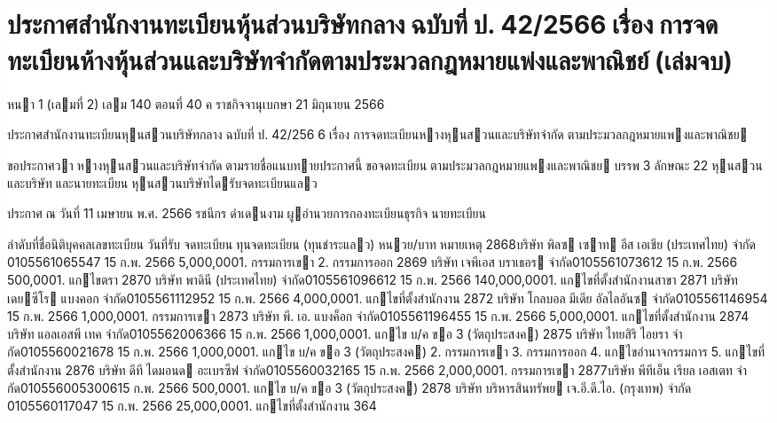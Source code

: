 
# ประกาศสำนักงานทะเบียนหุ้นส่วนบริษัทกลาง ฉบับที่ ป. 42/2566 เรื่อง การจดทะเบียนห้างหุ้นส่วนและบริษัทจำกัดตามประมวลกฎหมายแพ่งและพาณิชย์ (เล่มจบ)
      
      

      
      

 หนา    1 (เลมที่    2) 
เลม    140     ตอนที่     40    ค ราชกิจจานุเบกษา 21   มิถุนายน   2566 
 
 
ประกาศสํานักงานทะเบียนหุนสวนบริษัทกลาง 
ฉบับที่  ป.     42/256  6 
เรื่อง   การจดทะเบียนหางหุนสวนและบริษัทจํากัด 
ตามประมวลกฎหมายแพงและพาณิชย 
 
 
ขอประกาศวา  หางหุนสวนและบริษัทจํากัด  ตามรายชื่อแนบทายประกาศนี้  ขอจดทะเบียน 
ตามประมวลกฎหมายแพงและพาณิชย  บรรพ  3  ลักษณะ     22  หุนสวนและบริษัท  และนายทะเบียน 
หุนสวนบริษัทไดรับจดทะเบียนแลว 
 
ประกาศ  ณ  วันที่  11  เมษายน  พ.ศ.    2566 
รชนีกร  ดําเดนงาม 
ผูอํานวยการกองทะเบียนธุรกิจ 
นายทะเบียน 

ลําดับที่ชื่อนิติบุคคลเลขทะเบียน
วันที่รับ
 จดทะเบียน
ทุนจดทะเบียน
(ทุนชําระแลว)
หนวย/บาท
หมายเหตุ
2868บริษัท พิลซ เซาท อีส เอเชีย (ประเทศไทย) จํากัด    0105561065547 15 ก.พ. 2566   5,000,0001. กรรมการเขา
2. กรรมการออก
2869 บริษัท เจพีเอส บราเธอร จํากัด0105561073612 15 ก.พ. 2566   500,0001. แกไขตรา
2870 บริษัท พาดินี (ประเทศไทย) จํากัด0105561096612 15 ก.พ. 2566  140,000,0001. แกไขที่ตั้งสํานักงานสาขา
2871 บริษัท เดยซีโร แบงคอก จํากัด0105561112952 15 ก.พ. 2566   4,000,0001. แกไขที่ตั้งสํานักงาน
2872 บริษัท โกลบอล มีเดีย อัลไลอันซ จํากัด0105561146954 15 ก.พ. 2566   1,000,0001. กรรมการเขา
2873 บริษัท พี. เอ. แบงค็อก จํากัด0105561196455 15 ก.พ. 2566   5,000,0001. แกไขที่ตั้งสํานักงาน
2874 บริษัท แอลเอสพี เทค จํากัด0105562006366 15 ก.พ. 2566   1,000,0001. แกไข บ/ค ขอ 3 (วัตถุประสงค)
2875 บริษัท ไทยสิริ ไอยรา จํากัด0105560021678 15 ก.พ. 2566   1,000,0001. แกไข บ/ค ขอ 3 (วัตถุประสงค)
2. กรรมการเขา
3. กรรมการออก
4. แกไขอํานาจกรรมการ
5. แกไขที่ตั้งสํานักงาน
2876 บริษัท ดีที ไดมอนด อะเบรซีฟ จํากัด0105560032165 15 ก.พ. 2566   2,000,0001. กรรมการเขา
2877บริษัท พีทีเอ็น เรียล เอสเตท จํากัด010556005300615 ก.พ. 2566   500,0001. แกไข บ/ค ขอ 3 (วัตถุประสงค)
2878 บริษัท บริหารสินทรัพย เจ.อี.ดี.ไอ. (กรุงเทพ) จํากัด    0105560117047 15 ก.พ. 2566  25,000,0001. แกไขที่ตั้งสํานักงาน
364
